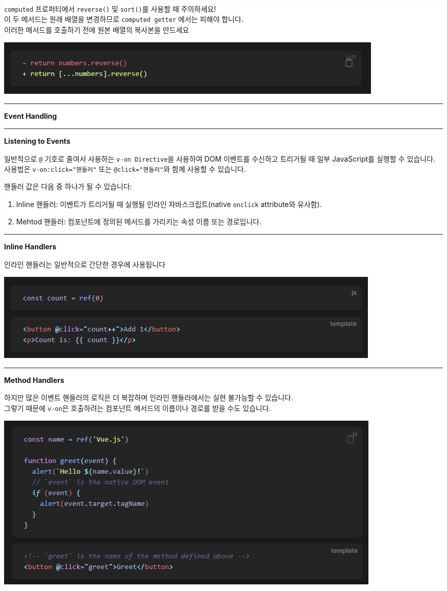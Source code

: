 `computed` 프로퍼티에서 `reverse()` 및 `sort()`를 사용할 때 주의하세요!   
이 두 메서드는 원래 배열을 변경하므로 `computed getter` 에서는 피해야 합니다.    
이러한 메서드를 호출하기 전에 원본 배열의 복사본을 만드세요    

![](../assets/images/2023-07-17-19-22-54.png)

---

**Event Handling**   

---

**Listening to Events**   

일반적으로 `@` 기호로 줄여서 사용하는 `v-on Directive`을 사용하여 DOM 이벤트를 수신하고 트리거될 때 일부 JavaScript를 실행할 수 있습니다.    
사용법은 `v-on:click="핸들러"` 또는 `@click="핸들러"`와 함께 사용할 수 있습니다.     

핸들러 값은 다음 중 하나가 될 수 있습니다:

1. Inline 핸들러: 이벤트가 트리거될 때 실행될 인라인 자바스크립트(native `onclick` attribute와 유사함).

2. Mehtod 핸들러: 컴포넌트에 정의된 메서드를 가리키는 속성 이름 또는 경로입니다.

---

**Inline Handlers**   

인라인 핸들러는 일반적으로 간단한 경우에 사용됩니다    

![](../assets/images/2023-07-17-19-25-49.png)

---

**Method Handlers**   

하지만 많은 이벤트 핸들러의 로직은 더 복잡하며 인라인 핸들러에서는 실현 불가능할 수 있습니다.   
그렇기 때문에 `v-on`은 호출하려는 컴포넌트 메서드의 이름이나 경로를 받을 수도 있습니다.

![](../assets/images/2023-07-17-19-27-33.png)
